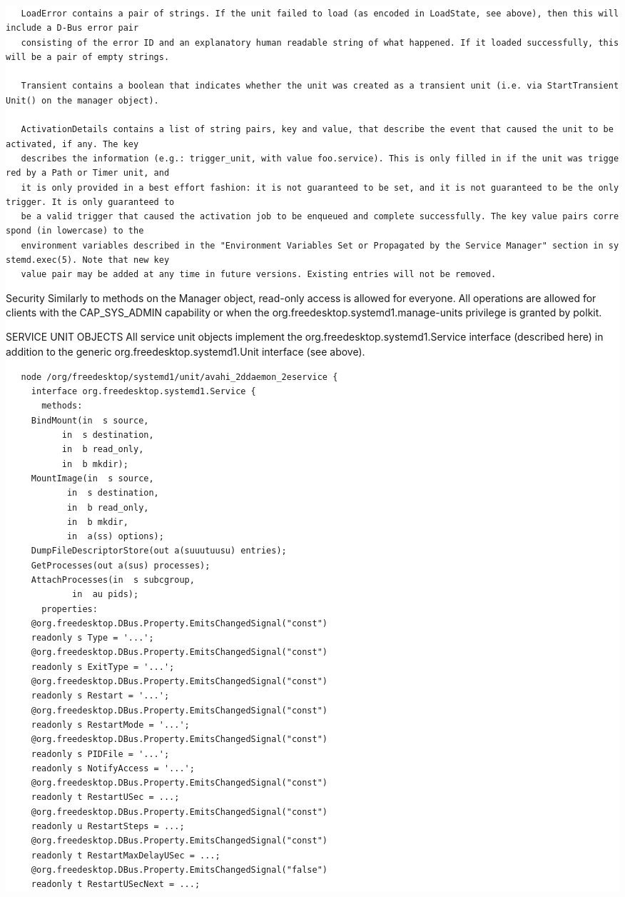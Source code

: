        LoadError contains a pair of strings. If the unit failed to load (as encoded in LoadState, see above), then this will include a D-Bus error pair
       consisting of the error ID and an explanatory human readable string of what happened. If it loaded successfully, this will be a pair of empty strings.

       Transient contains a boolean that indicates whether the unit was created as a transient unit (i.e. via StartTransientUnit() on the manager object).

       ActivationDetails contains a list of string pairs, key and value, that describe the event that caused the unit to be activated, if any. The key
       describes the information (e.g.: trigger_unit, with value foo.service). This is only filled in if the unit was triggered by a Path or Timer unit, and
       it is only provided in a best effort fashion: it is not guaranteed to be set, and it is not guaranteed to be the only trigger. It is only guaranteed to
       be a valid trigger that caused the activation job to be enqueued and complete successfully. The key value pairs correspond (in lowercase) to the
       environment variables described in the "Environment Variables Set or Propagated by the Service Manager" section in systemd.exec(5). Note that new key
       value pair may be added at any time in future versions. Existing entries will not be removed.

   Security
       Similarly to methods on the Manager object, read-only access is allowed for everyone. All operations are allowed for clients with the CAP_SYS_ADMIN
       capability or when the org.freedesktop.systemd1.manage-units privilege is granted by polkit.

SERVICE UNIT OBJECTS
       All service unit objects implement the org.freedesktop.systemd1.Service interface (described here) in addition to the generic
       org.freedesktop.systemd1.Unit interface (see above).

	   node /org/freedesktop/systemd1/unit/avahi_2ddaemon_2eservice {
	     interface org.freedesktop.systemd1.Service {
	       methods:
		 BindMount(in  s source,
			   in  s destination,
			   in  b read_only,
			   in  b mkdir);
		 MountImage(in	s source,
			    in	s destination,
			    in	b read_only,
			    in	b mkdir,
			    in	a(ss) options);
		 DumpFileDescriptorStore(out a(suuutuusu) entries);
		 GetProcesses(out a(sus) processes);
		 AttachProcesses(in  s subcgroup,
				 in  au pids);
	       properties:
		 @org.freedesktop.DBus.Property.EmitsChangedSignal("const")
		 readonly s Type = '...';
		 @org.freedesktop.DBus.Property.EmitsChangedSignal("const")
		 readonly s ExitType = '...';
		 @org.freedesktop.DBus.Property.EmitsChangedSignal("const")
		 readonly s Restart = '...';
		 @org.freedesktop.DBus.Property.EmitsChangedSignal("const")
		 readonly s RestartMode = '...';
		 @org.freedesktop.DBus.Property.EmitsChangedSignal("const")
		 readonly s PIDFile = '...';
		 readonly s NotifyAccess = '...';
		 @org.freedesktop.DBus.Property.EmitsChangedSignal("const")
		 readonly t RestartUSec = ...;
		 @org.freedesktop.DBus.Property.EmitsChangedSignal("const")
		 readonly u RestartSteps = ...;
		 @org.freedesktop.DBus.Property.EmitsChangedSignal("const")
		 readonly t RestartMaxDelayUSec = ...;
		 @org.freedesktop.DBus.Property.EmitsChangedSignal("false")
		 readonly t RestartUSecNext = ...;